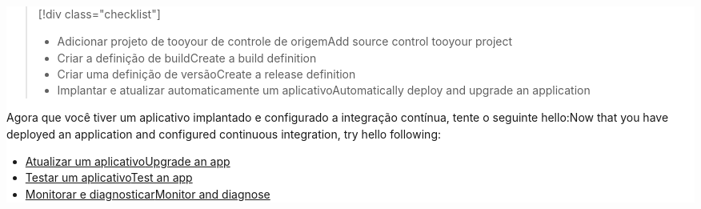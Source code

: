 > [!div class="checklist"]
> * <span data-ttu-id="8cb70-221">Adicionar projeto de tooyour de controle de origem</span><span class="sxs-lookup"><span data-stu-id="8cb70-221">Add source control tooyour project</span></span>
> * <span data-ttu-id="8cb70-222">Criar a definição de build</span><span class="sxs-lookup"><span data-stu-id="8cb70-222">Create a build definition</span></span>
> * <span data-ttu-id="8cb70-223">Criar uma definição de versão</span><span class="sxs-lookup"><span data-stu-id="8cb70-223">Create a release definition</span></span>
> * <span data-ttu-id="8cb70-224">Implantar e atualizar automaticamente um aplicativo</span><span class="sxs-lookup"><span data-stu-id="8cb70-224">Automatically deploy and upgrade an application</span></span>

<span data-ttu-id="8cb70-225">Agora que você tiver um aplicativo implantado e configurado a integração contínua, tente o seguinte hello:</span><span class="sxs-lookup"><span data-stu-id="8cb70-225">Now that you have deployed an application and configured continuous integration, try hello following:</span></span>
- [<span data-ttu-id="8cb70-226">Atualizar um aplicativo</span><span class="sxs-lookup"><span data-stu-id="8cb70-226">Upgrade an app</span></span>](service-fabric-application-upgrade.md)
- [<span data-ttu-id="8cb70-227">Testar um aplicativo</span><span class="sxs-lookup"><span data-stu-id="8cb70-227">Test an app</span></span>](service-fabric-testability-overview.md) 
- [<span data-ttu-id="8cb70-228">Monitorar e diagnosticar</span><span class="sxs-lookup"><span data-stu-id="8cb70-228">Monitor and diagnose</span></span>](service-fabric-diagnostics-overview.md)



[publish-app-profile]: ./media/service-fabric-tutorial-deploy-app-with-cicd-vsts/PublishAppProfile.png
[push-git-repo]: ./media/service-fabric-tutorial-deploy-app-with-cicd-vsts/PublishGitRepo.png
[publish-code]: ./media/service-fabric-tutorial-deploy-app-with-cicd-vsts/PublishCode.png
[select-build-template]: ./media/service-fabric-tutorial-deploy-app-with-cicd-vsts/SelectBuildTemplate.png
[add-task]: ./media/service-fabric-tutorial-deploy-app-with-cicd-vsts/AddTask.png
[new-task]: ./media/service-fabric-tutorial-deploy-app-with-cicd-vsts/NewTask.png
[set-continuous-integration]: ./media/service-fabric-tutorial-deploy-app-with-cicd-vsts/SetContinuousIntegration.png
[add-cluster-connection]: ./media/service-fabric-tutorial-deploy-app-with-cicd-vsts/AddClusterConnection.png
[sfx1]: ./media/service-fabric-tutorial-deploy-app-with-cicd-vsts/SFX1.png
[sfx2]: ./media/service-fabric-tutorial-deploy-app-with-cicd-vsts/SFX2.png
[sfx3]: ./media/service-fabric-tutorial-deploy-app-with-cicd-vsts/SFX3.png
[pending]: ./media/service-fabric-tutorial-deploy-app-with-cicd-vsts/Pending.png
[changes]: ./media/service-fabric-tutorial-deploy-app-with-cicd-vsts/Changes.png
[unpublished-changes]: ./media/service-fabric-tutorial-deploy-app-with-cicd-vsts/UnpublishedChanges.png
[push]: ./media/service-fabric-tutorial-deploy-app-with-cicd-vsts/Push.png
[continuous-delivery-with-VSTS]: ./media/service-fabric-tutorial-deploy-app-with-cicd-vsts/VSTS-Dialog.png
[new-service-endpoint]: ./media/service-fabric-tutorial-deploy-app-with-cicd-vsts/NewServiceEndpoint.png
[new-service-endpoint-dialog]: ./media/service-fabric-tutorial-deploy-app-with-cicd-vsts/NewServiceEndpointDialog.png
[run-on-agent]: ./media/service-fabric-tutorial-deploy-app-with-cicd-vsts/RunOnAgent.png
